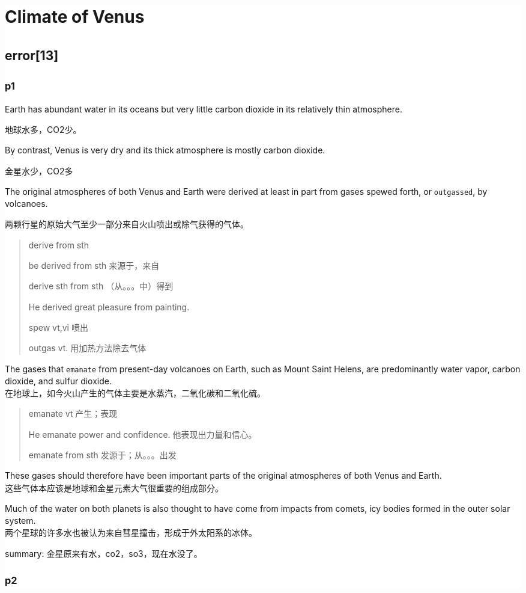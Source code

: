 # Climate of Venus

## error[13]

### p1

Earth has abundant water in its oceans but very little carbon dioxide in its relatively thin atmosphere.   

地球水多，CO2少。

By contrast, Venus is very dry and its thick atmosphere is mostly carbon dioxide.

金星水少，CO2多

The original atmospheres of both Venus and Earth were derived at least in part from gases spewed forth, or `outgassed`, by volcanoes. 

两颗行星的原始大气至少一部分来自火山喷出或除气获得的气体。

> derive from sth
>
> be derived from sth 来源于，来自
>
> derive sth from sth （从。。。中）得到
>
> He derived great pleasure from painting.
>
> spew vt,vi 喷出
>
> outgas vt. 用加热方法除去气体

The gases that `emanate` from present-day volcanoes on Earth, such as Mount Saint Helens, are predominantly water vapor, carbon dioxide, and sulfur dioxide.  
在地球上，如今火山产生的气体主要是水蒸汽，二氧化碳和二氧化硫。

> emanate vt 产生；表现
>
> He emanate power and confidence. 他表现出力量和信心。
>
> emanate from sth 发源于；从。。。出发

These gases should therefore have been important parts of the original atmospheres of both Venus and Earth.  
这些气体本应该是地球和金星元素大气很重要的组成部分。

Much of the water on both planets is also thought to have come from impacts from comets, icy bodies formed in the outer solar system.  
两个星球的许多水也被认为来自彗星撞击，形成于外太阳系的冰体。

summary: 金星原来有水，co2，so3，现在水没了。  

### p2
